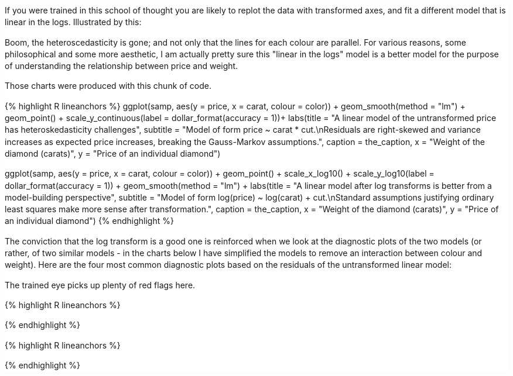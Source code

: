 If you were trained in this school of thought you are likely to replot the data with transformed axes, and fit a different model that is linear in the logs. Illustrated by this:

<object type="image/svg+xml" data='/img/0204-transformed.svg' width='100%'><img src='/img/0204-transformed.png' width='100%'></object>

Boom, the heteroscedasticity is gone; and not only that the lines for each colour are parallel. For various reasons, some philosophical and some more aesthetic, I am actually pretty sure this "linear in the logs" model is a better model for the purpose of understanding the relationship between price and weight. 

Those charts were produced with this chunk of code.

{% highlight R lineanchors %}
ggplot(samp, aes(y = price, x = carat, colour = color)) +
  geom_smooth(method = "lm") +
  geom_point()  +
  scale_y_continuous(label = dollar_format(accuracy = 1))+
  labs(title = "A linear model of the untransformed price has heteroskedasticity challenges",
       subtitle = "Model of form price ~ carat * cut.\nResiduals are right-skewed and variance increases as expected price increases, 
breaking the Gauss-Markov assumptions.",
       caption = the_caption, 
       x = "Weight of the diamond (carats)",
       y = "Price of an individual diamond")

ggplot(samp, aes(y = price, x = carat, colour = color)) +
  geom_point() +
  scale_x_log10() +
  scale_y_log10(label = dollar_format(accuracy = 1))  +
  geom_smooth(method = "lm") +
  labs(title = "A linear model after log transforms is better from a model-building perspective",
       subtitle = "Model of form log(price) ~ log(carat) + cut.\nStandard assumptions justifying ordinary least squares make more sense after transformation.",
       caption = the_caption, 
       x = "Weight of the diamond (carats)",
       y = "Price of an individual diamond")
{% endhighlight %}

The conviction that the log transform is a good one is reinforced when we look at the diagnostic plots of the two models (or rather, of two similar models - in the charts below I have simplified the models to remove an interaction between colour and weight).  Here are the four most common diagnostic plots based on the residuals of the untransformed linear model:

<object type="image/svg+xml" data='/img/0204-diagnostics-untransformed.svg' width='100%'><img src='/img/0204-diagnostics-untransformed.png' width='100%'></object>

The trained eye picks up plenty of red flags here.


<object type="image/svg+xml" data='/img/0204-diagnostics-transformed.svg' width='100%'><img src='/img/0204-diagnostics-transformed.png' width='100%'></object>




{% highlight R lineanchors %}



{% endhighlight %}

<object type="image/svg+xml" data='/img/0204-model-comparison-scatter.svg' width='100%'><img src='/img/0204-model-comparison-scatter.png' width='100%'></object>


{% highlight R lineanchors %}



{% endhighlight %}




